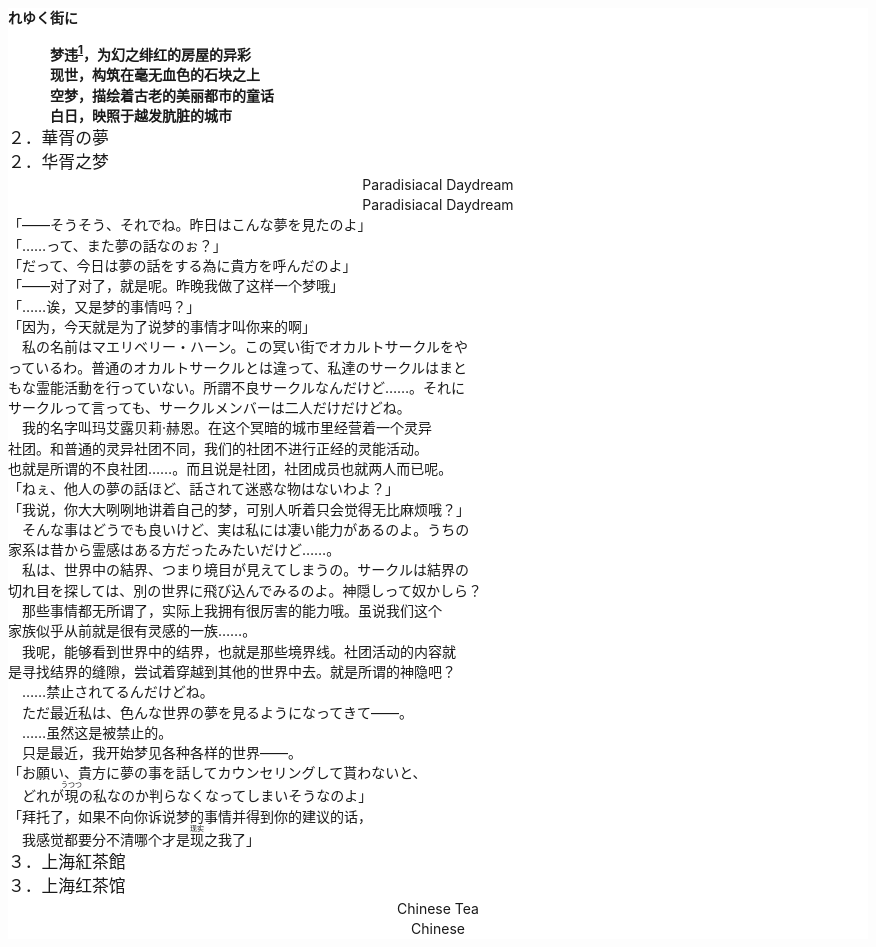 </rp></ruby><b>れゆく街に</b></span></div></td><td class="tt-zh" lang="zh"><div class="poem"><span class="mw-poem-indented" style="display: inline-block; margin-inline-start: 3em;"><b>梦违<sup id="cite_ref-yt_1-1" class="reference"><a href="#cite_note-yt-1">1</a></sup>，为幻之绯红的房屋的异彩</b></span><br><span class="mw-poem-indented" style="display: inline-block; margin-inline-start: 3em;"><b>现世，构筑在毫无血色的石块之上</b></span><br><span class="mw-poem-indented" style="display: inline-block; margin-inline-start: 3em;"><b>空梦，描绘着古老的美丽都市的童话</b></span><br><span class="mw-poem-indented" style="display: inline-block; margin-inline-start: 3em;"><b>白日，映照于越发肮脏的城市</b></span></div></td></tr><tr class="tt-content-header" id="故事内容-8" data-pos="&#91;&quot;\u6545\u4e8b\u5185\u5bb9&quot;,8&#93;"><td class="tt-jah" lang="ja"><div class="poem"><big>２．華胥の夢</big></div></td><td class="tt-zhh" lang="zh"><div class="poem"><big>２．华胥之梦</big></div></td></tr><tr class="tt-content" id="故事内容-9" data-pos="&#91;&quot;\u6545\u4e8b\u5185\u5bb9&quot;,9&#93;"><td class="tt-ja" lang="ja"><div class="poem"><center>Paradisiacal Daydream</center></div></td><td class="tt-zh" lang="zh"><div class="poem"><center>Paradisiacal Daydream</center></div></td></tr><tr class="tt-content" id="故事内容-10" data-pos="&#91;&quot;\u6545\u4e8b\u5185\u5bb9&quot;,10&#93;"><td class="tt-ja" lang="ja"><div class="poem">「――そうそう、それでね。昨日はこんな夢を見たのよ」<br>「……って、また夢の話なのぉ？」<br>「だって、今日は夢の話をする為に貴方を呼んだのよ」</div></td><td class="tt-zh" lang="zh"><div class="poem">「——对了对了，就是呢。昨晚我做了这样一个梦哦」<br>「……诶，又是梦的事情吗？」<br>「因为，今天就是为了说梦的事情才叫你来的啊」</div></td></tr><tr class="tt-content" id="故事内容-11" data-pos="&#91;&quot;\u6545\u4e8b\u5185\u5bb9&quot;,11&#93;"><td class="tt-ja" lang="ja"><div class="poem">　私の名前はマエリベリー・ハーン。この冥い街でオカルトサークルをや<br>っているわ。普通のオカルトサークルとは違って、私達のサークルはまと<br>もな霊能活動を行っていない。所謂不良サークルなんだけど……。それに<br>サークルって言っても、サークルメンバーは二人だけだけどね。</div></td><td class="tt-zh" lang="zh"><div class="poem">　我的名字叫玛艾露贝莉·赫恩。在这个冥暗的城市里经营着一个灵异<br>社团。和普通的灵异社团不同，我们的社团不进行正经的灵能活动。<br>也就是所谓的不良社团……。而且说是社团，社团成员也就两人而已呢。</div></td></tr><tr class="tt-content" id="故事内容-12" data-pos="&#91;&quot;\u6545\u4e8b\u5185\u5bb9&quot;,12&#93;"><td class="tt-ja" lang="ja"><div class="poem">「ねぇ、他人の夢の話ほど、話されて迷惑な物はないわよ？」</div></td><td class="tt-zh" lang="zh"><div class="poem">「我说，你大大咧咧地讲着自己的梦，可别人听着只会觉得无比麻烦哦？」</div></td></tr><tr class="tt-content" id="故事内容-13" data-pos="&#91;&quot;\u6545\u4e8b\u5185\u5bb9&quot;,13&#93;"><td class="tt-ja" lang="ja"><div class="poem">　そんな事はどうでも良いけど、実は私には凄い能力があるのよ。うちの<br>家系は昔から霊感はある方だったみたいだけど……。<br>　私は、世界中の結界、つまり境目が見えてしまうの。サークルは結界の<br>切れ目を探しては、別の世界に飛び込んでみるのよ。神隠しって奴かしら？</div></td><td class="tt-zh" lang="zh"><div class="poem">　那些事情都无所谓了，实际上我拥有很厉害的能力哦。虽说我们这个<br>家族似乎从前就是很有灵感的一族……。<br>　我呢，能够看到世界中的结界，也就是那些境界线。社团活动的内容就<br>是寻找结界的缝隙，尝试着穿越到其他的世界中去。就是所谓的神隐吧？</div></td></tr><tr class="tt-content" id="故事内容-14" data-pos="&#91;&quot;\u6545\u4e8b\u5185\u5bb9&quot;,14&#93;"><td class="tt-ja" lang="ja"><div class="poem">　……禁止されてるんだけどね。<br>　ただ最近私は、色んな世界の夢を見るようになってきて――。</div></td><td class="tt-zh" lang="zh"><div class="poem">　……虽然这是被禁止的。<br>　只是最近，我开始梦见各种各样的世界——。</div></td></tr><tr class="tt-content" id="故事内容-15" data-pos="&#91;&quot;\u6545\u4e8b\u5185\u5bb9&quot;,15&#93;"><td class="tt-ja" lang="ja"><div class="poem">「お願い、貴方に夢の事を話してカウンセリングして貰わないと、<br>　どれが<ruby lang="ja"><rb>現</rb><rp> (</rp><rt>うつつ</rt><rp>) </rp></ruby>の私なのか判らなくなってしまいそうなのよ」</div></td><td class="tt-zh" lang="zh"><div class="poem">「拜托了，如果不向你诉说梦的事情并得到你的建议的话，<br>　我感觉都要分不清哪个才是<ruby><rb>现</rb><rp> (</rp><rt>现实</rt><rp>) </rp></ruby>之我了」</div></td></tr><tr class="tt-content-header" id="故事内容-16" data-pos="&#91;&quot;\u6545\u4e8b\u5185\u5bb9&quot;,16&#93;"><td class="tt-jah" lang="ja"><div class="poem"><big>３．上海紅茶館</big></div></td><td class="tt-zhh" lang="zh"><div class="poem"><big>３．上海红茶馆</big></div></td></tr><tr class="tt-content" id="故事内容-17" data-pos="&#91;&quot;\u6545\u4e8b\u5185\u5bb9&quot;,17&#93;"><td class="tt-ja" lang="ja"><div class="poem"><center>Chinese Tea</center></div></td><td class="tt-zh" lang="zh"><div class="poem"><center>Chinese